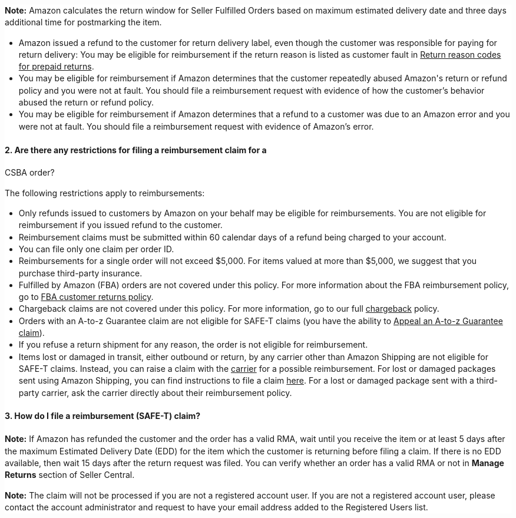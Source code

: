 **Note:** Amazon calculates the return window for Seller Fulfilled Orders
based on maximum estimated delivery date and three days additional time for
postmarking the item.

  * Amazon issued a refund to the customer for return delivery label, even though the customer was responsible for paying for return delivery: You may be eligible for reimbursement if the return reason is listed as customer fault in [Return reason codes for prepaid returns](/gp/help/202080050).
  * You may be eligible for reimbursement if Amazon determines that the customer repeatedly abused Amazon's return or refund policy and you were not at fault. You should file a reimbursement request with evidence of how the customer’s behavior abused the return or refund policy.
  * You may be eligible for reimbursement if Amazon determines that a refund to a customer was due to an Amazon error and you were not at fault. You should file a reimbursement request with evidence of Amazon’s error.

#### 2\. Are there any restrictions for filing a reimbursement claim for a
CSBA order?

The following restrictions apply to reimbursements:

  * Only refunds issued to customers by Amazon on your behalf may be eligible for reimbursements. You are not eligible for reimbursement if you issued refund to the customer.
  * Reimbursement claims must be submitted within 60 calendar days of a refund being charged to your account.
  * You can file only one claim per order ID.
  * Reimbursements for a single order will not exceed $5,000. For items valued at more than $5,000, we suggest that you purchase third-party insurance.
  * Fulfilled by Amazon (FBA) orders are not covered under this policy. For more information about the FBA reimbursement policy, go to [FBA customer returns policy](/gp/help/G200379860).
  * Chargeback claims are not covered under this policy. For more information, go to our full [chargeback](/gp/help/G48781) policy.
  * Orders with an A-to-z Guarantee claim are not eligible for SAFE-T claims (you have the ability to [Appeal an A-to-z Guarantee claim](/gp/help/G202041210)).
  * If you refuse a return shipment for any reason, the order is not eligible for reimbursement.
  * Items lost or damaged in transit, either outbound or return, by any carrier other than Amazon Shipping are not eligible for SAFE-T claims. Instead, you can raise a claim with the [carrier](/gp/help/G200204080) for a possible reimbursement. For lost or damaged packages sent using Amazon Shipping, you can find instructions to file a claim [here](https://ship.amazon.com/getstarted/progress). For a lost or damaged package sent with a third-party carrier, ask the carrier directly about their reimbursement policy.

#### 3\. How do I file a reimbursement (SAFE-T) claim?

**Note:** If Amazon has refunded the customer and the order has a valid RMA,
wait until you receive the item or at least 5 days after the maximum Estimated
Delivery Date (EDD) for the item which the customer is returning before filing
a claim. If there is no EDD available, then wait 15 days after the return
request was filed. You can verify whether an order has a valid RMA or not in
**Manage Returns** section of Seller Central.

**Note:** The claim will not be processed if you are not a registered account
user. If you are not a registered account user, please contact the account
administrator and request to have your email address added to the Registered
Users list.
